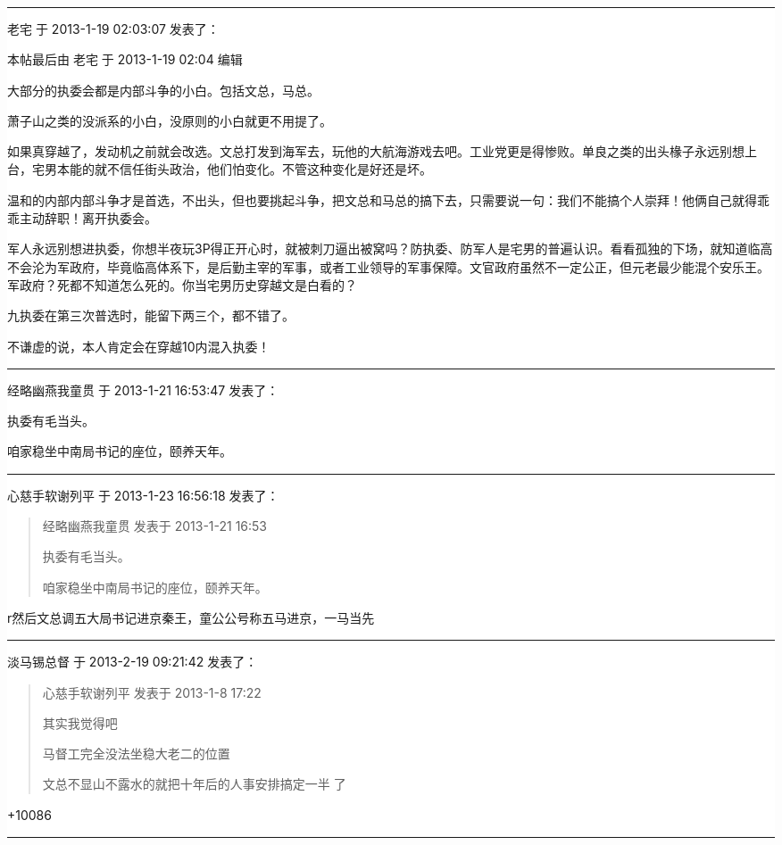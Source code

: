 ---------

老宅 于 2013-1-19 02:03:07 发表了：

本帖最后由 老宅 于 2013-1-19 02:04 编辑 

大部分的执委会都是内部斗争的小白。包括文总，马总。

萧子山之类的没派系的小白，没原则的小白就更不用提了。

如果真穿越了，发动机之前就会改选。文总打发到海军去，玩他的大航海游戏去吧。工业党更是得惨败。单良之类的出头椽子永远别想上台，宅男本能的就不信任街头政治，他们怕变化。不管这种变化是好还是坏。

温和的内部内部斗争才是首选，不出头，但也要挑起斗争，把文总和马总的搞下去，只需要说一句：我们不能搞个人崇拜！他俩自己就得乖乖主动辞职！离开执委会。

军人永远别想进执委，你想半夜玩3P得正开心时，就被刺刀逼出被窝吗？防执委、防军人是宅男的普遍认识。看看孤独的下场，就知道临高不会沦为军政府，毕竟临高体系下，是后勤主宰的军事，或者工业领导的军事保障。文官政府虽然不一定公正，但元老最少能混个安乐王。军政府？死都不知道怎么死的。你当宅男历史穿越文是白看的？

九执委在第三次普选时，能留下两三个，都不错了。

不谦虚的说，本人肯定会在穿越10内混入执委！

---------

经略幽燕我童贯 于 2013-1-21 16:53:47 发表了：

执委有毛当头。

咱家稳坐中南局书记的座位，颐养天年。

---------

心慈手软谢列平 于 2013-1-23 16:56:18 发表了：

> 经略幽燕我童贯 发表于 2013-1-21 16:53
> 
> 执委有毛当头。
> 
> 咱家稳坐中南局书记的座位，颐养天年。



r然后文总调五大局书记进京秦王，童公公号称五马进京，一马当先

---------

淡马锡总督 于 2013-2-19 09:21:42 发表了：

> 心慈手软谢列平 发表于 2013-1-8 17:22
> 
> 其实我觉得吧
> 
> 马督工完全没法坐稳大老二的位置
> 
> 文总不显山不露水的就把十年后的人事安排搞定一半 了



+10086

---------

